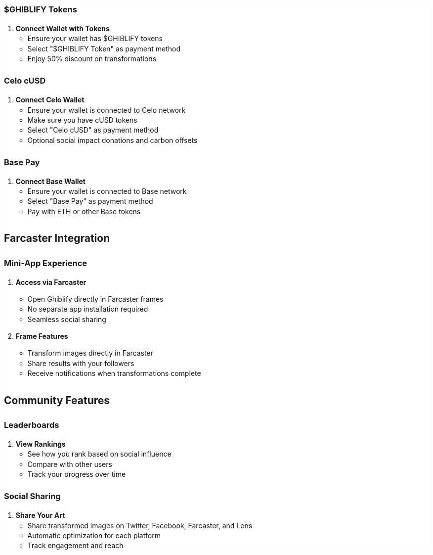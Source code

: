 ### $GHIBLIFY Tokens

1. **Connect Wallet with Tokens**
   - Ensure your wallet has $GHIBLIFY tokens
   - Select "$GHIBLIFY Token" as payment method
   - Enjoy 50% discount on transformations

### Celo cUSD

1. **Connect Celo Wallet**
   - Ensure your wallet is connected to Celo network
   - Make sure you have cUSD tokens
   - Select "Celo cUSD" as payment method
   - Optional social impact donations and carbon offsets

### Base Pay

1. **Connect Base Wallet**
   - Ensure your wallet is connected to Base network
   - Select "Base Pay" as payment method
   - Pay with ETH or other Base tokens

## Farcaster Integration

### Mini-App Experience

1. **Access via Farcaster**

   - Open Ghiblify directly in Farcaster frames
   - No separate app installation required
   - Seamless social sharing

2. **Frame Features**
   - Transform images directly in Farcaster
   - Share results with your followers
   - Receive notifications when transformations complete

## Community Features

### Leaderboards

1. **View Rankings**
   - See how you rank based on social influence
   - Compare with other users
   - Track your progress over time

### Social Sharing

1. **Share Your Art**
   - Share transformed images on Twitter, Facebook, Farcaster, and Lens
   - Automatic optimization for each platform
   - Track engagement and reach
